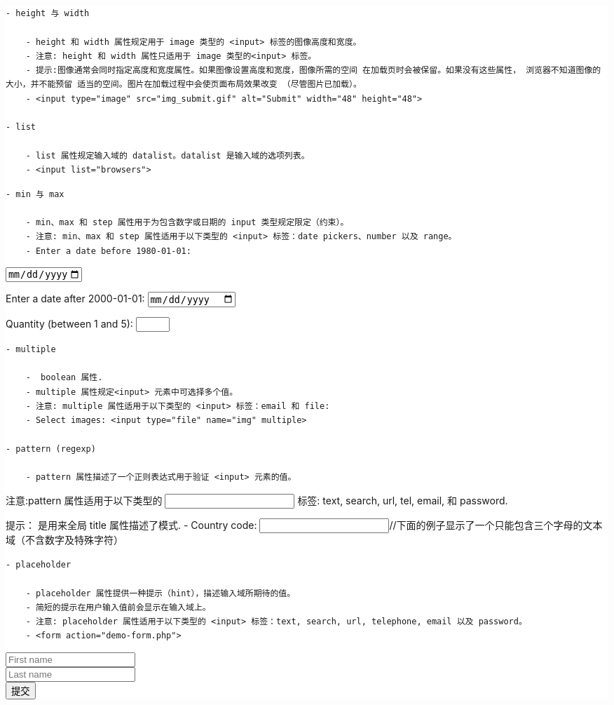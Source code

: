 	- height 与 width

		- height 和 width 属性规定用于 image 类型的 <input> 标签的图像高度和宽度。
		- 注意: height 和 width 属性只适用于 image 类型的<input> 标签。
		- 提示:图像通常会同时指定高度和宽度属性。如果图像设置高度和宽度，图像所需的空间 在加载页时会被保留。如果没有这些属性， 浏览器不知道图像的大小，并不能预留 适当的空间。图片在加载过程中会使页面布局效果改变 （尽管图片已加载）。
		- <input type="image" src="img_submit.gif" alt="Submit" width="48" height="48">

	- list

		- list 属性规定输入域的 datalist。datalist 是输入域的选项列表。
		- <input list="browsers">

<datalist id="browsers">
  <option value="Internet Explorer">
  <option value="Firefox">
  <option value="Chrome">
  <option value="Opera">
  <option value="Safari">
</datalist>

	- min 与 max

		- min、max 和 step 属性用于为包含数字或日期的 input 类型规定限定（约束）。
		- 注意: min、max 和 step 属性适用于以下类型的 <input> 标签：date pickers、number 以及 range。
		- Enter a date before 1980-01-01:
<input type="date" name="bday" max="1979-12-31">

Enter a date after 2000-01-01:
<input type="date" name="bday" min="2000-01-02">

Quantity (between 1 and 5):
<input type="number" name="quantity" min="1" max="5">

	- multiple

		-  boolean 属性.
		- multiple 属性规定<input> 元素中可选择多个值。
		- 注意: multiple 属性适用于以下类型的 <input> 标签：email 和 file:
		- Select images: <input type="file" name="img" multiple>

	- pattern (regexp)

		- pattern 属性描述了一个正则表达式用于验证 <input> 元素的值。

注意:pattern 属性适用于以下类型的 <input> 标签: text, search, url, tel, email, 和 password.

提示： 是用来全局 title 属性描述了模式.
		- Country code: <input type="text" name="country_code" pattern="[A-Za-z]{3}" title="Three letter country code">//下面的例子显示了一个只能包含三个字母的文本域（不含数字及特殊字符）

	- placeholder

		- placeholder 属性提供一种提示（hint），描述输入域所期待的值。
		- 简短的提示在用户输入值前会显示在输入域上。
		- 注意: placeholder 属性适用于以下类型的 <input> 标签：text, search, url, telephone, email 以及 password。
		- <form action="demo-form.php">
  <input type="text" name="fname" placeholder="First name"><br>
  <input type="text" name="lname" placeholder="Last name"><br>
  <input type="submit" value="提交">
</form>
